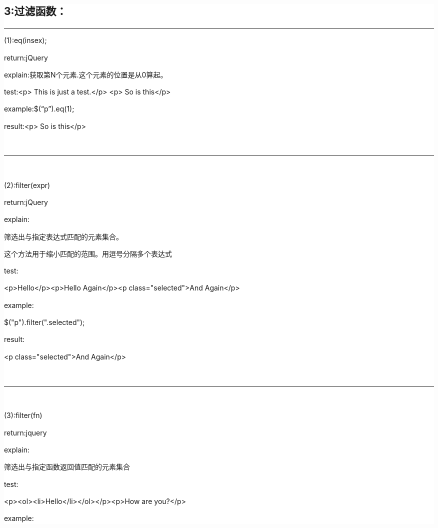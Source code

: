 ## 3:过滤函数：

* * *

(1):eq(insex);

return:jQuery

explain:获取第N个元素.这个元素的位置是从0算起。

test:&lt;p&gt; This is just a test.&lt;/p&gt; &lt;p&gt; So is this&lt;/p&gt;

example:$(&#8220;p&#8221;).eq(1);

result:&lt;p&gt; So is this&lt;/p&gt;

&nbsp;

* * *

&nbsp;

(2):filter(expr)

return:jQuery

explain:

筛选出与指定表达式匹配的元素集合。

这个方法用于缩小匹配的范围。用逗号分隔多个表达式

test:

&lt;p&gt;Hello&lt;/p&gt;&lt;p&gt;Hello Again&lt;/p&gt;&lt;p class="selected"&gt;And Again&lt;/p&gt;

example:

$("p").filter(".selected");

result:

&lt;p class="selected"&gt;And Again&lt;/p&gt;

&nbsp;

* * *

&nbsp;

(3):filter(fn)

return:jquery

explain:

筛选出与指定函数返回值匹配的元素集合

test:

&lt;p&gt;&lt;ol&gt;&lt;li&gt;Hello&lt;/li&gt;&lt;/ol&gt;&lt;/p&gt;&lt;p&gt;How are you?&lt;/p&gt;

example:
